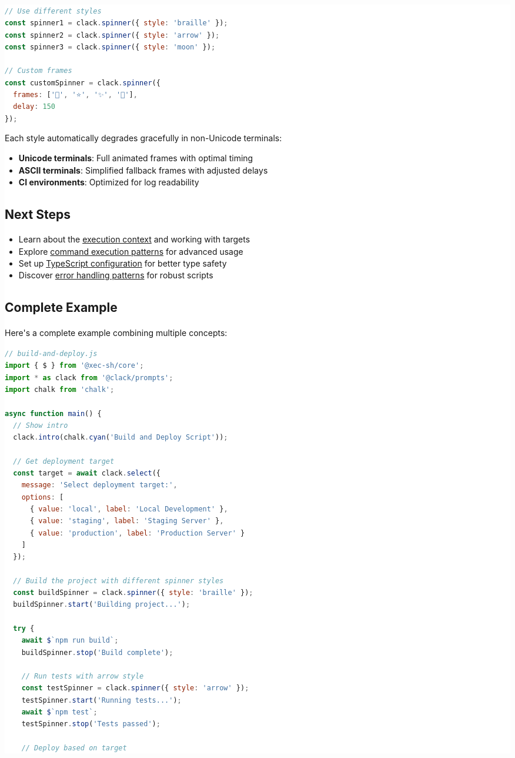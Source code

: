 ```javascript
// Use different styles
const spinner1 = clack.spinner({ style: 'braille' });
const spinner2 = clack.spinner({ style: 'arrow' });
const spinner3 = clack.spinner({ style: 'moon' });

// Custom frames
const customSpinner = clack.spinner({
  frames: ['🌟', '⭐', '✨', '💫'],
  delay: 150
});
```

Each style automatically degrades gracefully in non-Unicode terminals:

- **Unicode terminals**: Full animated frames with optimal timing
- **ASCII terminals**: Simplified fallback frames with adjusted delays
- **CI environments**: Optimized for log readability

## Next Steps

- Learn about the [execution context](./execution-context.md) and working with targets
- Explore [command execution patterns](./command-execution.md) for advanced usage
- Set up [TypeScript configuration](./typescript-setup.md) for better type safety
- Discover [error handling patterns](../patterns/error-handling.md) for robust scripts

## Complete Example

Here's a complete example combining multiple concepts:

```javascript
// build-and-deploy.js
import { $ } from '@xec-sh/core';
import * as clack from '@clack/prompts';
import chalk from 'chalk';

async function main() {
  // Show intro
  clack.intro(chalk.cyan('Build and Deploy Script'));
  
  // Get deployment target
  const target = await clack.select({
    message: 'Select deployment target:',
    options: [
      { value: 'local', label: 'Local Development' },
      { value: 'staging', label: 'Staging Server' },
      { value: 'production', label: 'Production Server' }
    ]
  });
  
  // Build the project with different spinner styles
  const buildSpinner = clack.spinner({ style: 'braille' });
  buildSpinner.start('Building project...');

  try {
    await $`npm run build`;
    buildSpinner.stop('Build complete');

    // Run tests with arrow style
    const testSpinner = clack.spinner({ style: 'arrow' });
    testSpinner.start('Running tests...');
    await $`npm test`;
    testSpinner.stop('Tests passed');
    
    // Deploy based on target
```